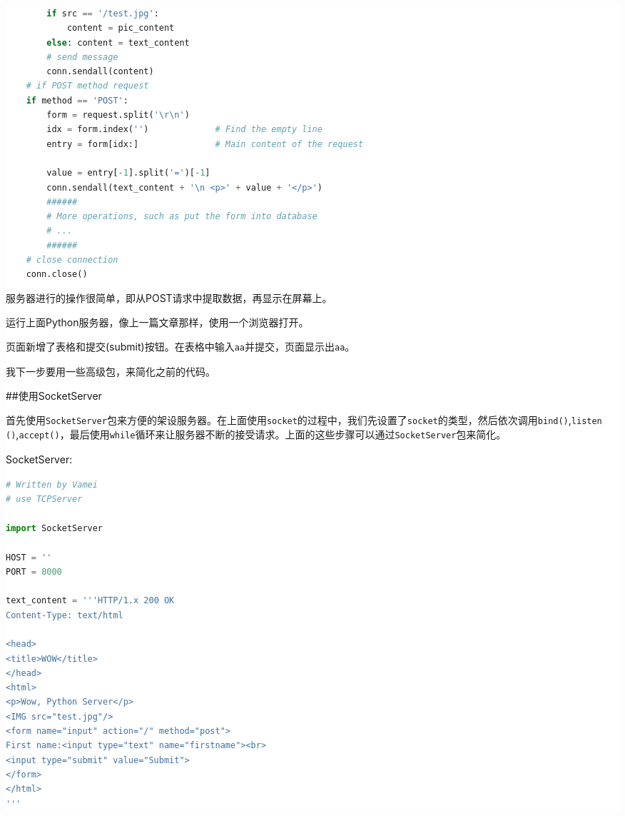 ```python
        if src == '/test.jpg':
            content = pic_content
        else: content = text_content
        # send message
        conn.sendall(content)
    # if POST method request
    if method == 'POST':
        form = request.split('\r\n')
        idx = form.index('')             # Find the empty line
        entry = form[idx:]               # Main content of the request

        value = entry[-1].split('=')[-1]
        conn.sendall(text_content + '\n <p>' + value + '</p>')
        ######
        # More operations, such as put the form into database
        # ...
        ######
    # close connection
    conn.close()
```
服务器进行的操作很简单，即从POST请求中提取数据，再显示在屏幕上。

运行上面Python服务器，像上一篇文章那样，使用一个浏览器打开。

 



 

页面新增了表格和提交(submit)按钮。在表格中输入`aa`并提交，页面显示出`aa`。

 

我下一步要用一些高级包，来简化之前的代码。

 

 

##使用SocketServer

首先使用`SocketServer`包来方便的架设服务器。在上面使用`socket`的过程中，我们先设置了`socket`的类型，然后依次调用`bind()`,`listen()`,`accept()`，最后使用`while`循环来让服务器不断的接受请求。上面的这些步骤可以通过`SocketServer`包来简化。

SocketServer:

```python
# Written by Vamei
# use TCPServer

import SocketServer

HOST = ''
PORT = 8000

text_content = '''HTTP/1.x 200 OK  
Content-Type: text/html

<head>
<title>WOW</title>
</head>
<html>
<p>Wow, Python Server</p>
<IMG src="test.jpg"/>
<form name="input" action="/" method="post">
First name:<input type="text" name="firstname"><br>
<input type="submit" value="Submit">
</form> 
</html>
'''

```
